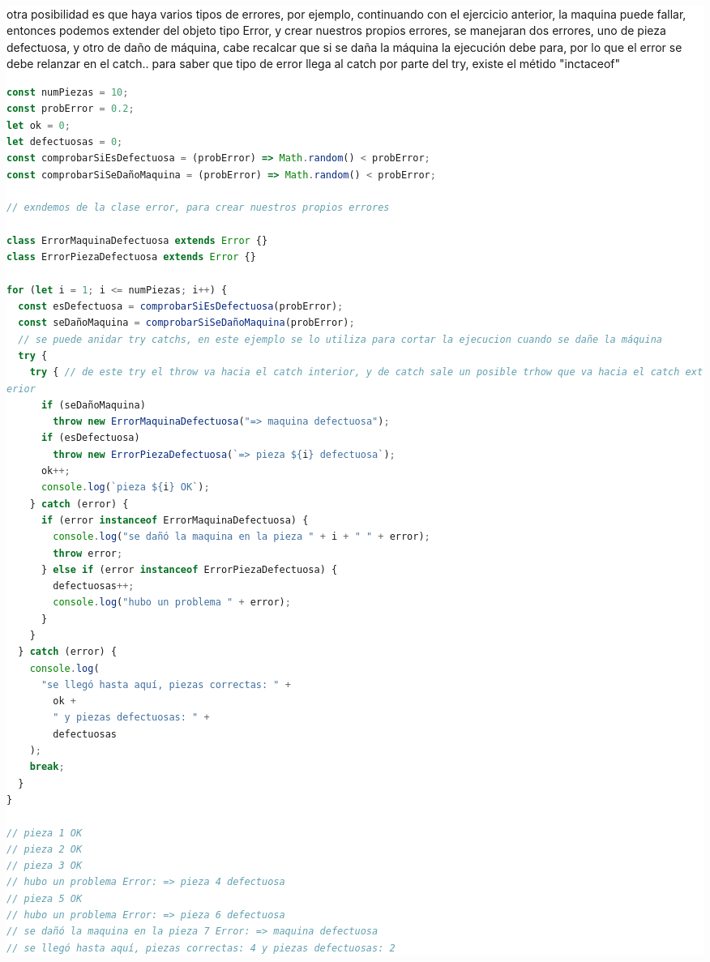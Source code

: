 
otra posibilidad es que haya varios tipos de errores, por ejemplo, continuando con el ejercicio anterior, la maquina puede fallar, entonces podemos extender del objeto tipo Error, y crear nuestros propios errores, se manejaran dos errores, uno de pieza defectuosa, y otro de daño de máquina, cabe recalcar que si se daña la máquina la ejecución debe para, por lo que el error se debe relanzar en el catch.. para saber que tipo de error llega al catch por parte del try, existe el métido "inctaceof"

```javascript
const numPiezas = 10;
const probError = 0.2;
let ok = 0;
let defectuosas = 0;
const comprobarSiEsDefectuosa = (probError) => Math.random() < probError;
const comprobarSiSeDañoMaquina = (probError) => Math.random() < probError;

// exndemos de la clase error, para crear nuestros propios errores

class ErrorMaquinaDefectuosa extends Error {}
class ErrorPiezaDefectuosa extends Error {}

for (let i = 1; i <= numPiezas; i++) {
  const esDefectuosa = comprobarSiEsDefectuosa(probError);
  const seDañoMaquina = comprobarSiSeDañoMaquina(probError);
  // se puede anidar try catchs, en este ejemplo se lo utiliza para cortar la ejecucion cuando se dañe la máquina
  try {
    try { // de este try el throw va hacia el catch interior, y de catch sale un posible trhow que va hacia el catch exterior 
      if (seDañoMaquina)
        throw new ErrorMaquinaDefectuosa("=> maquina defectuosa");
      if (esDefectuosa)
        throw new ErrorPiezaDefectuosa(`=> pieza ${i} defectuosa`);
      ok++;
      console.log(`pieza ${i} OK`);
    } catch (error) {
      if (error instanceof ErrorMaquinaDefectuosa) {
        console.log("se dañó la maquina en la pieza " + i + " " + error);
        throw error;
      } else if (error instanceof ErrorPiezaDefectuosa) {
        defectuosas++;
        console.log("hubo un problema " + error);
      }
    }
  } catch (error) {
    console.log(
      "se llegó hasta aquí, piezas correctas: " +
        ok +
        " y piezas defectuosas: " +
        defectuosas
    );
    break;
  }
}

// pieza 1 OK
// pieza 2 OK
// pieza 3 OK
// hubo un problema Error: => pieza 4 defectuosa
// pieza 5 OK
// hubo un problema Error: => pieza 6 defectuosa
// se dañó la maquina en la pieza 7 Error: => maquina defectuosa
// se llegó hasta aquí, piezas correctas: 4 y piezas defectuosas: 2
```
